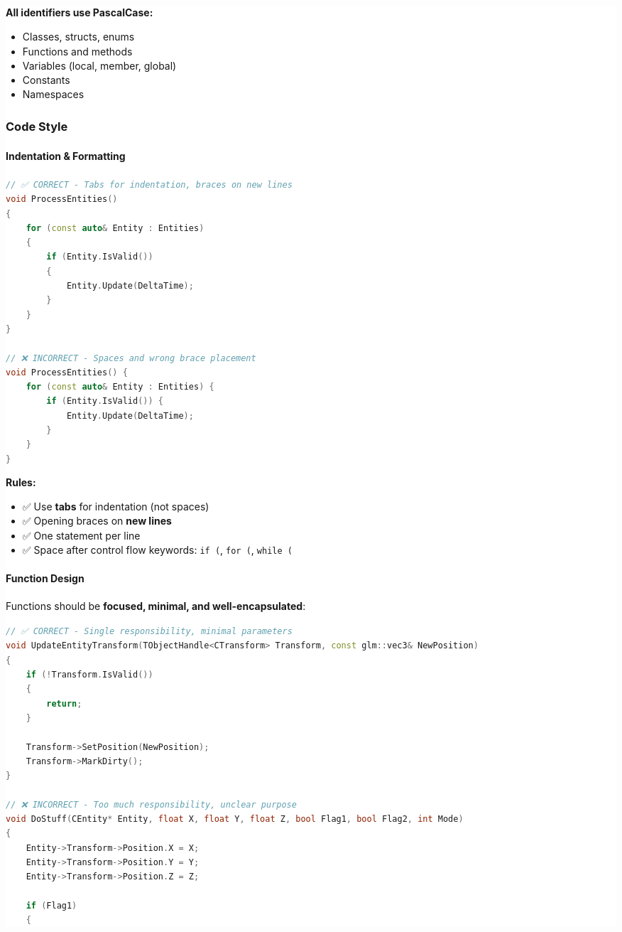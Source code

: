 **All identifiers use PascalCase:**
- Classes, structs, enums
- Functions and methods
- Variables (local, member, global)
- Constants
- Namespaces

### Code Style

#### Indentation & Formatting

```cpp
// ✅ CORRECT - Tabs for indentation, braces on new lines
void ProcessEntities()
{
	for (const auto& Entity : Entities)
	{
		if (Entity.IsValid())
		{
			Entity.Update(DeltaTime);
		}
	}
}

// ❌ INCORRECT - Spaces and wrong brace placement
void ProcessEntities() {
    for (const auto& Entity : Entities) {
        if (Entity.IsValid()) {
            Entity.Update(DeltaTime);
        }
    }
}
```

**Rules:**
- ✅ Use **tabs** for indentation (not spaces)
- ✅ Opening braces on **new lines**
- ✅ One statement per line
- ✅ Space after control flow keywords: `if (`, `for (`, `while (`

#### Function Design

Functions should be **focused, minimal, and well-encapsulated**:

```cpp
// ✅ CORRECT - Single responsibility, minimal parameters
void UpdateEntityTransform(TObjectHandle<CTransform> Transform, const glm::vec3& NewPosition)
{
	if (!Transform.IsValid())
	{
		return;
	}
	
	Transform->SetPosition(NewPosition);
	Transform->MarkDirty();
}

// ❌ INCORRECT - Too much responsibility, unclear purpose
void DoStuff(CEntity* Entity, float X, float Y, float Z, bool Flag1, bool Flag2, int Mode)
{
	Entity->Transform->Position.X = X;
	Entity->Transform->Position.Y = Y;
	Entity->Transform->Position.Z = Z;
	
	if (Flag1)
	{
```